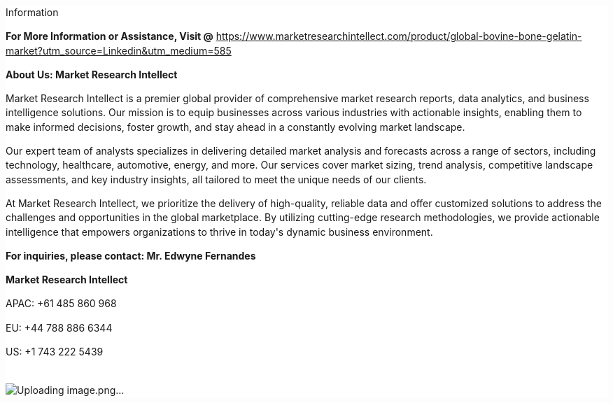 Information</li></ul></div><div class="article-main__content" data-test-id="publishing-text-block"><p><span class="font-[700]"><strong>For More Information or Assistance, Visit @</strong>&nbsp;<a href="https://www.marketresearchintellect.com/product/global-bovine-bone-gelatin-market?utm_source=Linkedin&utm_medium=585">https://www.marketresearchintellect.com/product/global-bovine-bone-gelatin-market?utm_source=Linkedin&utm_medium=585</a></span></p><p><strong>About Us: Market Research Intellect</strong></p><p>Market Research Intellect is a premier global provider of comprehensive market research reports, data analytics, and business intelligence solutions. Our mission is to equip businesses across various industries with actionable insights, enabling them to make informed decisions, foster growth, and stay ahead in a constantly evolving market landscape.</p><p>Our expert team of analysts specializes in delivering detailed market analysis and forecasts across a range of sectors, including technology, healthcare, automotive, energy, and more. Our services cover market sizing, trend analysis, competitive landscape assessments, and key industry insights, all tailored to meet the unique needs of our clients.</p><p>At Market Research Intellect, we prioritize the delivery of high-quality, reliable data and offer customized solutions to address the challenges and opportunities in the global marketplace. By utilizing cutting-edge research methodologies, we provide actionable intelligence that empowers organizations to thrive in today's dynamic business environment.</p><p><strong>For inquiries, please contact: Mr. Edwyne Fernandes</strong></p><p><strong>Market Research Intellect</strong></p><p>APAC: +61 485 860 968</p><p>EU: +44 788 886 6344</p><p>US: +1 743 222 5439</p></div><div class="article-main__content" data-test-id="publishing-text-block">&nbsp;</div>
![Uploading image.png…]()
